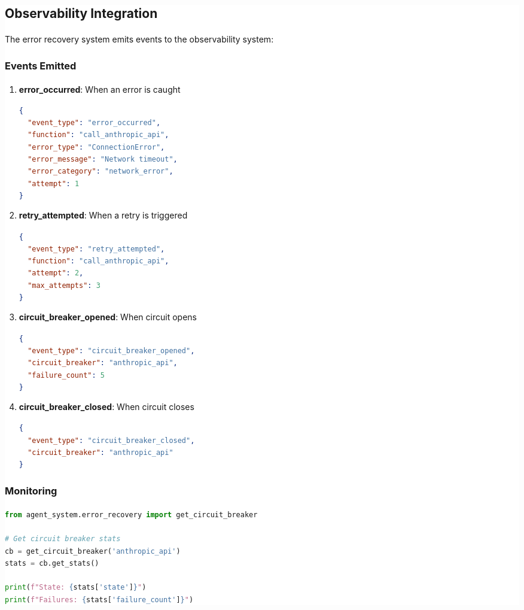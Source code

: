 ## Observability Integration

The error recovery system emits events to the observability system:

### Events Emitted

1. **error_occurred**: When an error is caught
   ```json
   {
     "event_type": "error_occurred",
     "function": "call_anthropic_api",
     "error_type": "ConnectionError",
     "error_message": "Network timeout",
     "error_category": "network_error",
     "attempt": 1
   }
   ```

2. **retry_attempted**: When a retry is triggered
   ```json
   {
     "event_type": "retry_attempted",
     "function": "call_anthropic_api",
     "attempt": 2,
     "max_attempts": 3
   }
   ```

3. **circuit_breaker_opened**: When circuit opens
   ```json
   {
     "event_type": "circuit_breaker_opened",
     "circuit_breaker": "anthropic_api",
     "failure_count": 5
   }
   ```

4. **circuit_breaker_closed**: When circuit closes
   ```json
   {
     "event_type": "circuit_breaker_closed",
     "circuit_breaker": "anthropic_api"
   }
   ```

### Monitoring

```python
from agent_system.error_recovery import get_circuit_breaker

# Get circuit breaker stats
cb = get_circuit_breaker('anthropic_api')
stats = cb.get_stats()

print(f"State: {stats['state']}")
print(f"Failures: {stats['failure_count']}")
```
